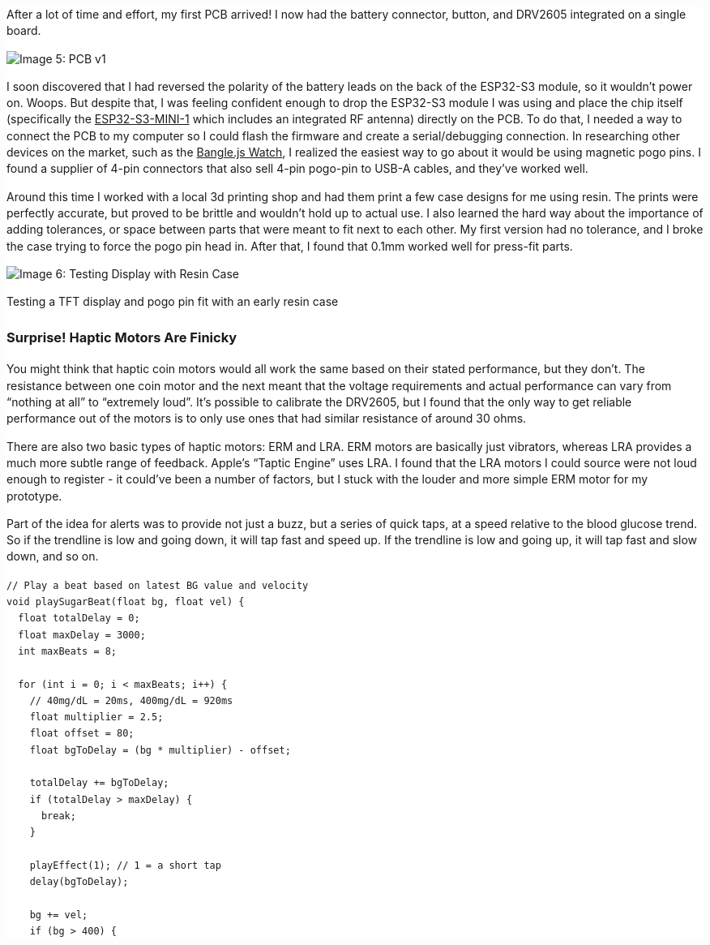 After a lot of time and effort, my first PCB arrived! I now had the battery connector, button, and DRV2605 integrated on a single board.

![Image 5: PCB v1](https://andrewchilds.com/images/smartwatch/pcb-v1-alone.jpg)

I soon discovered that I had reversed the polarity of the battery leads on the back of the ESP32-S3 module, so it wouldn’t power on. Woops. But despite that, I was feeling confident enough to drop the ESP32-S3 module I was using and place the chip itself (specifically the [ESP32-S3-MINI-1](https://www.espressif.com/en/products/socs/esp32-s3) which includes an integrated RF antenna) directly on the PCB. To do that, I needed a way to connect the PCB to my computer so I could flash the firmware and create a serial/debugging connection. In researching other devices on the market, such as the [Bangle.js Watch](https://banglejs.com/), I realized the easiest way to go about it would be using magnetic pogo pins. I found a supplier of 4-pin connectors that also sell 4-pin pogo-pin to USB-A cables, and they’ve worked well.

Around this time I worked with a local 3d printing shop and had them print a few case designs for me using resin. The prints were perfectly accurate, but proved to be brittle and wouldn’t hold up to actual use. I also learned the hard way about the importance of adding tolerances, or space between parts that were meant to fit next to each other. My first version had no tolerance, and I broke the case trying to force the pogo pin head in. After that, I found that 0.1mm worked well for press-fit parts.

![Image 6: Testing Display with Resin Case](https://andrewchilds.com/images/smartwatch/display-with-resin-case.jpg)

Testing a TFT display and pogo pin fit with an early resin case

### Surprise! Haptic Motors Are Finicky

You might think that haptic coin motors would all work the same based on their stated performance, but they don’t. The resistance between one coin motor and the next meant that the voltage requirements and actual performance can vary from “nothing at all” to “extremely loud”. It’s possible to calibrate the DRV2605, but I found that the only way to get reliable performance out of the motors is to only use ones that had similar resistance of around 30 ohms.

There are also two basic types of haptic motors: ERM and LRA. ERM motors are basically just vibrators, whereas LRA provides a much more subtle range of feedback. Apple’s “Taptic Engine” uses LRA. I found that the LRA motors I could source were not loud enough to register - it could’ve been a number of factors, but I stuck with the louder and more simple ERM motor for my prototype.

Part of the idea for alerts was to provide not just a buzz, but a series of quick taps, at a speed relative to the blood glucose trend. So if the trendline is low and going down, it will tap fast and speed up. If the trendline is low and going up, it will tap fast and slow down, and so on.

```
// Play a beat based on latest BG value and velocity
void playSugarBeat(float bg, float vel) {
  float totalDelay = 0;
  float maxDelay = 3000;
  int maxBeats = 8;

  for (int i = 0; i < maxBeats; i++) {
    // 40mg/dL = 20ms, 400mg/dL = 920ms
    float multiplier = 2.5;
    float offset = 80;
    float bgToDelay = (bg * multiplier) - offset;

    totalDelay += bgToDelay;
    if (totalDelay > maxDelay) {
      break;
    }

    playEffect(1); // 1 = a short tap
    delay(bgToDelay);

    bg += vel;
    if (bg > 400) {
```